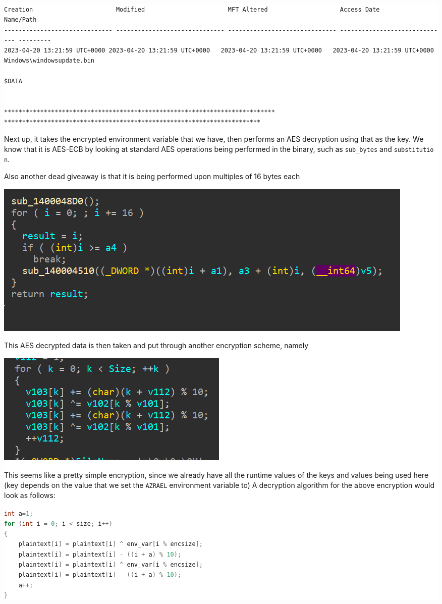```
Creation                       Modified                       MFT Altered                    Access Date                    Name/Path
------------------------------ ------------------------------ ------------------------------ ------------------------------ ---------
2023-04-20 13:21:59 UTC+0000 2023-04-20 13:21:59 UTC+0000   2023-04-20 13:21:59 UTC+0000   2023-04-20 13:21:59 UTC+0000   Windows\windowsupdate.bin

$DATA


***************************************************************************
***********************************************************************
```

Next up, it takes the encrypted environment variable that we have, then performs an AES decryption using that as the key. We know that it is AES-ECB by looking at standard AES operations being performed in the binary, such as `sub_bytes` and `substitution`. 

Also another dead giveaway is that it is being performed upon multiples of 16 bytes each 

![alt text](./image-11.png)

This AES decrypted data is then taken and put through another encryption scheme, namely 

![alt text](./image-12.png)

This seems like a pretty simple encryption, since we already have all the runtime values of the keys and values being used here (key depends on the value that we set the `AZRAEL` environment variable to)
A decryption algorithm for the above encryption would look as follows: 
```c
int a=1;
for (int i = 0; i < size; i++) 
{
    plaintext[i] = plaintext[i] ^ env_var[i % encsize];
    plaintext[i] = plaintext[i] - ((i + a) % 10);
    plaintext[i] = plaintext[i] ^ env_var[i % encsize];
    plaintext[i] = plaintext[i] - ((i + a) % 10);
    a++;
}
```